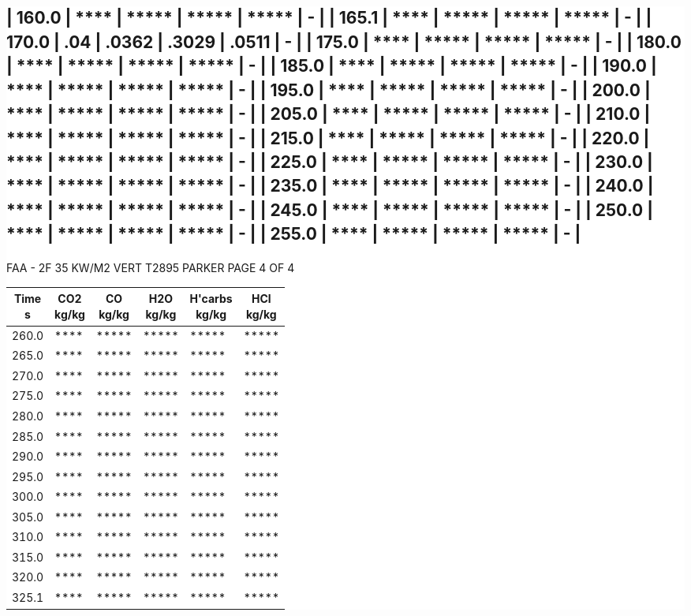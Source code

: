 | 160.0     | ****         | *****       | *****        | *****             | -            |
| 165.1     | ****         | *****       | *****        | *****             | -            |
| 170.0     | .04          | .0362       | .3029        | .0511             | -            |
| 175.0     | ****         | *****       | *****        | *****             | -            |
| 180.0     | ****         | *****       | *****        | *****             | -            |
| 185.0     | ****         | *****       | *****        | *****             | -            |
| 190.0     | ****         | *****       | *****        | *****             | -            |
| 195.0     | ****         | *****       | *****        | *****             | -            |
| 200.0     | ****         | *****       | *****        | *****             | -            |
| 205.0     | ****         | *****       | *****        | *****             | -            |
| 210.0     | ****         | *****       | *****        | *****             | -            |
| 215.0     | ****         | *****       | *****        | *****             | -            |
| 220.0     | ****         | *****       | *****        | *****             | -            |
| 225.0     | ****         | *****       | *****        | *****             | -            |
| 230.0     | ****         | *****       | *****        | *****             | -            |
| 235.0     | ****         | *****       | *****        | *****             | -            |
| 240.0     | ****         | *****       | *****        | *****             | -            |
| 245.0     | ****         | *****       | *****        | *****             | -            |
| 250.0     | ****         | *****       | *****        | *****             | -            |
| 255.0     | ****         | *****       | *****        | *****             | -            |
---
FAA - 2F    35 KW/M2    VERT    T2895    PARKER
PAGE 4 OF 4

| Time<br>s | CO2<br>kg/kg | CO<br>kg/kg | H2O<br>kg/kg | H'carbs<br>kg/kg | HCl<br>kg/kg |
|-----------|--------------|-------------|--------------|-------------------|--------------|
| 260.0     | ****         | *****       | *****        | *****             | *****        |
| 265.0     | ****         | *****       | *****        | *****             | *****        |
| 270.0     | ****         | *****       | *****        | *****             | *****        |
| 275.0     | ****         | *****       | *****        | *****             | *****        |
| 280.0     | ****         | *****       | *****        | *****             | *****        |
| 285.0     | ****         | *****       | *****        | *****             | *****        |
| 290.0     | ****         | *****       | *****        | *****             | *****        |
| 295.0     | ****         | *****       | *****        | *****             | *****        |
| 300.0     | ****         | *****       | *****        | *****             | *****        |
| 305.0     | ****         | *****       | *****        | *****             | *****        |
| 310.0     | ****         | *****       | *****        | *****             | *****        |
| 315.0     | ****         | *****       | *****        | *****             | *****        |
| 320.0     | ****         | *****       | *****        | *****             | *****        |
| 325.1     | ****         | *****       | *****        | *****             | *****        |
